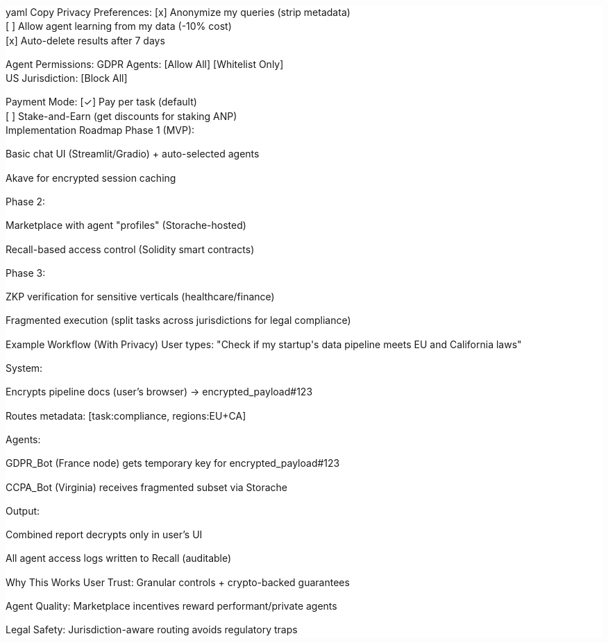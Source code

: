 yaml
Copy
Privacy Preferences:
  [x] Anonymize my queries (strip metadata)  
  [ ] Allow agent learning from my data (-10% cost)  
  [x] Auto-delete results after 7 days  

Agent Permissions:
  GDPR Agents: [Allow All] [Whitelist Only]  
  US Jurisdiction: [Block All]  

Payment Mode:
  [✓] Pay per task (default)  
  [ ] Stake-and-Earn (get discounts for staking ANP)  
Implementation Roadmap
Phase 1 (MVP):

Basic chat UI (Streamlit/Gradio) + auto-selected agents

Akave for encrypted session caching

Phase 2:

Marketplace with agent "profiles" (Storache-hosted)

Recall-based access control (Solidity smart contracts)

Phase 3:

ZKP verification for sensitive verticals (healthcare/finance)

Fragmented execution (split tasks across jurisdictions for legal compliance)

Example Workflow (With Privacy)
User types:
"Check if my startup's data pipeline meets EU and California laws"

System:

Encrypts pipeline docs (user’s browser) → encrypted_payload#123

Routes metadata: [task:compliance, regions:EU+CA]

Agents:

GDPR_Bot (France node) gets temporary key for encrypted_payload#123

CCPA_Bot (Virginia) receives fragmented subset via Storache

Output:

Combined report decrypts only in user’s UI

All agent access logs written to Recall (auditable)

Why This Works
User Trust: Granular controls + crypto-backed guarantees

Agent Quality: Marketplace incentives reward performant/private agents

Legal Safety: Jurisdiction-aware routing avoids regulatory traps
